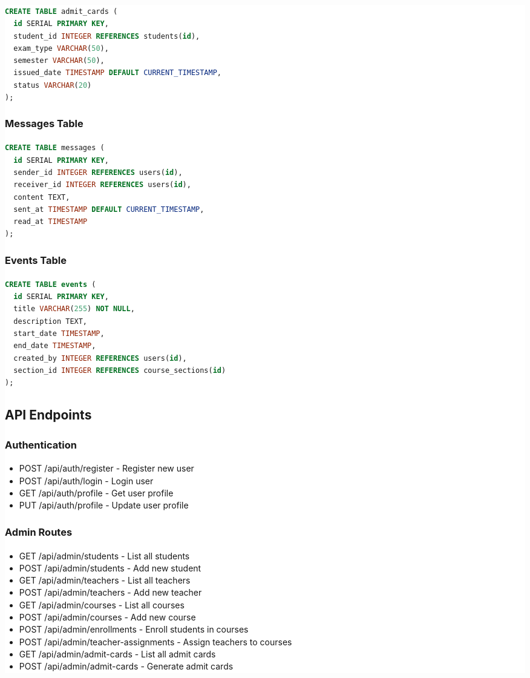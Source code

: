```sql
CREATE TABLE admit_cards (
  id SERIAL PRIMARY KEY,
  student_id INTEGER REFERENCES students(id),
  exam_type VARCHAR(50),
  semester VARCHAR(50),
  issued_date TIMESTAMP DEFAULT CURRENT_TIMESTAMP,
  status VARCHAR(20)
);
```

### Messages Table

```sql
CREATE TABLE messages (
  id SERIAL PRIMARY KEY,
  sender_id INTEGER REFERENCES users(id),
  receiver_id INTEGER REFERENCES users(id),
  content TEXT,
  sent_at TIMESTAMP DEFAULT CURRENT_TIMESTAMP,
  read_at TIMESTAMP
);
```

### Events Table

```sql
CREATE TABLE events (
  id SERIAL PRIMARY KEY,
  title VARCHAR(255) NOT NULL,
  description TEXT,
  start_date TIMESTAMP,
  end_date TIMESTAMP,
  created_by INTEGER REFERENCES users(id),
  section_id INTEGER REFERENCES course_sections(id)
);
```

## API Endpoints

### Authentication

- POST /api/auth/register - Register new user
- POST /api/auth/login - Login user
- GET /api/auth/profile - Get user profile
- PUT /api/auth/profile - Update user profile

### Admin Routes

- GET /api/admin/students - List all students
- POST /api/admin/students - Add new student
- GET /api/admin/teachers - List all teachers
- POST /api/admin/teachers - Add new teacher
- GET /api/admin/courses - List all courses
- POST /api/admin/courses - Add new course
- POST /api/admin/enrollments - Enroll students in courses
- POST /api/admin/teacher-assignments - Assign teachers to courses
- GET /api/admin/admit-cards - List all admit cards
- POST /api/admin/admit-cards - Generate admit cards
